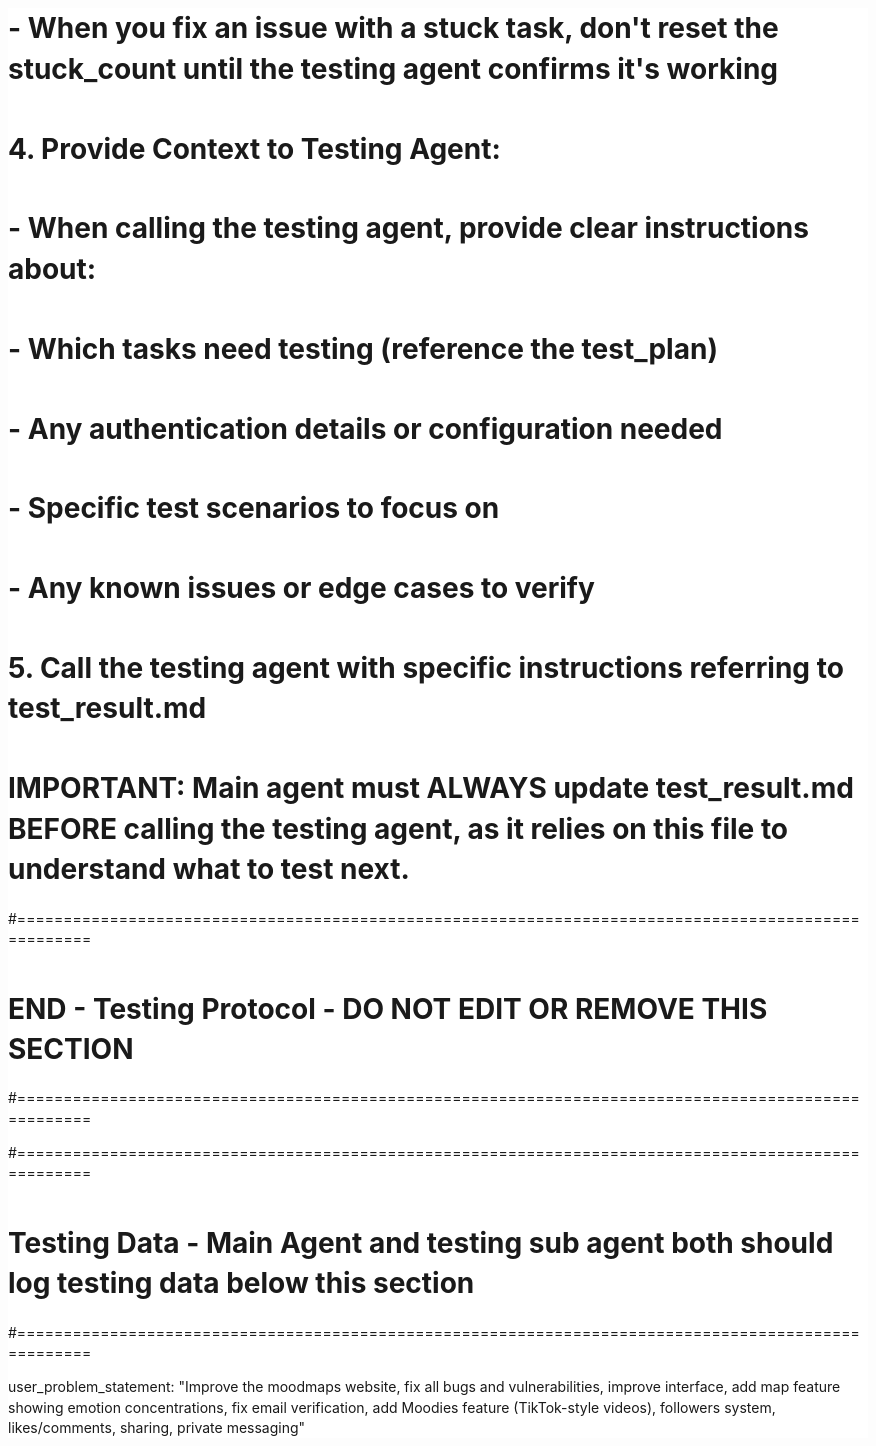 #    - When you fix an issue with a stuck task, don't reset the stuck_count until the testing agent confirms it's working
#
# 4. Provide Context to Testing Agent:
#    - When calling the testing agent, provide clear instructions about:
#      - Which tasks need testing (reference the test_plan)
#      - Any authentication details or configuration needed
#      - Specific test scenarios to focus on
#      - Any known issues or edge cases to verify
#
# 5. Call the testing agent with specific instructions referring to test_result.md
#
# IMPORTANT: Main agent must ALWAYS update test_result.md BEFORE calling the testing agent, as it relies on this file to understand what to test next.

#====================================================================================================
# END - Testing Protocol - DO NOT EDIT OR REMOVE THIS SECTION
#====================================================================================================



#====================================================================================================
# Testing Data - Main Agent and testing sub agent both should log testing data below this section
#====================================================================================================

user_problem_statement: "Improve the moodmaps website, fix all bugs and vulnerabilities, improve interface, add map feature showing emotion concentrations, fix email verification, add Moodies feature (TikTok-style videos), followers system, likes/comments, sharing, private messaging"
